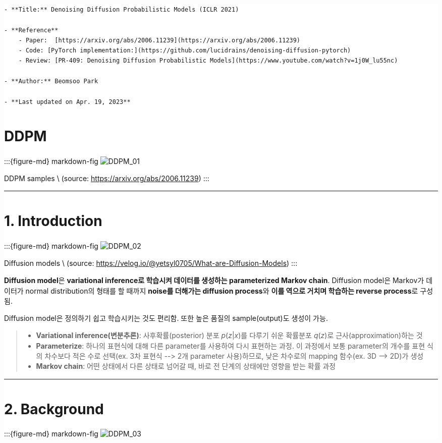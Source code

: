 ```{admonition} Information
- **Title:** Denoising Diffusion Probabilistic Models (ICLR 2021)

- **Reference**
    - Paper:  [https://arxiv.org/abs/2006.11239](https://arxiv.org/abs/2006.11239)
    - Code: [PyTorch implementation:](https://github.com/lucidrains/denoising-diffusion-pytorch)
    - Review: [PR-409: Denoising Diffusion Probabilistic Models](https://www.youtube.com/watch?v=1j0W_lu55nc)
    
- **Author:** Beomsoo Park

- **Last updated on Apr. 19, 2023**
```


# DDPM


:::{figure-md} markdown-fig
<img src="../../pics/DDPM/img1.png" alt="DDPM_01" class="bg-primary mb-1" width="700px">

DDPM samples \ (source: https://arxiv.org/abs/2006.11239)
:::


---
# 1. Introduction

:::{figure-md} markdown-fig
<img src="../../pics/DDPM/img2.png" alt="DDPM_02" class="bg-primary mb-1" width="700px">

Diffusion models \ (source: https://velog.io/@yetsyl0705/What-are-Diffusion-Models)
:::

**Diffusion model**은 **variational inference로 학습시켜 데이터를 생성하는 parameterized Markov chain**. Diffusion model은 Markov가 데이터가 normal distribution의 형태를 할 때까지 **noise를 더해가는 diffusion process**와 **이를 역으로 거치며 학습하는 reverse process**로 구성됨.

Diffusion model은 정의하기 쉽고 학습시키는 것도 편리함. 또한 높은 품질의 sample(output)도 생성이 가능. 

> - **Variational inference(변분추론)**: 사후확률(posterior) 분포 $p(z
|x)$를 다루기 쉬운 확률분포 $q(z)$로 근사(approximation)하는 것
> - **Parameterize**: 하나의 표현식에 대해 다른 parameter를 사용하여 다시 표현하는 과정. 이 과정에서 보통 parameter의 개수를 표현 식의 차수보다 적은 수로 선택(ex. 3차 표현식 --> 2개 parameter 사용)하므로, 낮은 차수로의 mapping 함수(ex. 3D --> 2D)가 생성
> - **Markov chain**: 어떤 상태에서 다른 상태로 넘어갈 때, 바로 전 단계의 상태에만 영향을 받는 확률 과정

---
# 2. Background

:::{figure-md} markdown-fig
<img src="../../pics/DDPM/img3.png" alt="DDPM_03" class="bg-primary mb-1" width="700px">
